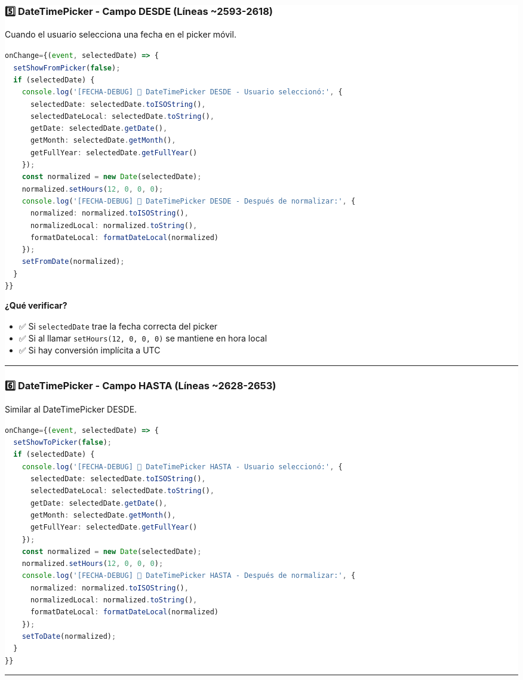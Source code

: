 ### 5️⃣ **DateTimePicker - Campo DESDE** (Líneas ~2593-2618)
Cuando el usuario selecciona una fecha en el picker móvil.

```typescript
onChange={(event, selectedDate) => {
  setShowFromPicker(false);
  if (selectedDate) {
    console.log('[FECHA-DEBUG] 📱 DateTimePicker DESDE - Usuario seleccionó:', {
      selectedDate: selectedDate.toISOString(),
      selectedDateLocal: selectedDate.toString(),
      getDate: selectedDate.getDate(),
      getMonth: selectedDate.getMonth(),
      getFullYear: selectedDate.getFullYear()
    });
    const normalized = new Date(selectedDate);
    normalized.setHours(12, 0, 0, 0);
    console.log('[FECHA-DEBUG] 📱 DateTimePicker DESDE - Después de normalizar:', {
      normalized: normalized.toISOString(),
      normalizedLocal: normalized.toString(),
      formatDateLocal: formatDateLocal(normalized)
    });
    setFromDate(normalized);
  }
}}
```

**¿Qué verificar?**
- ✅ Si `selectedDate` trae la fecha correcta del picker
- ✅ Si al llamar `setHours(12, 0, 0, 0)` se mantiene en hora local
- ✅ Si hay conversión implícita a UTC

---

### 6️⃣ **DateTimePicker - Campo HASTA** (Líneas ~2628-2653)
Similar al DateTimePicker DESDE.

```typescript
onChange={(event, selectedDate) => {
  setShowToPicker(false);
  if (selectedDate) {
    console.log('[FECHA-DEBUG] 📱 DateTimePicker HASTA - Usuario seleccionó:', {
      selectedDate: selectedDate.toISOString(),
      selectedDateLocal: selectedDate.toString(),
      getDate: selectedDate.getDate(),
      getMonth: selectedDate.getMonth(),
      getFullYear: selectedDate.getFullYear()
    });
    const normalized = new Date(selectedDate);
    normalized.setHours(12, 0, 0, 0);
    console.log('[FECHA-DEBUG] 📱 DateTimePicker HASTA - Después de normalizar:', {
      normalized: normalized.toISOString(),
      normalizedLocal: normalized.toString(),
      formatDateLocal: formatDateLocal(normalized)
    });
    setToDate(normalized);
  }
}}
```

---